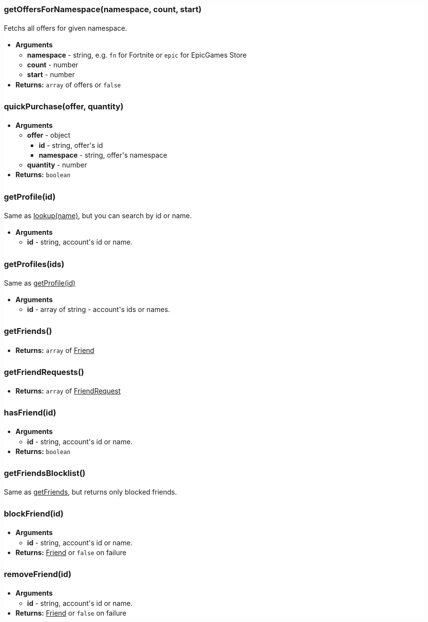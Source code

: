 ### getOffersForNamespace(namespace, count, start)
Fetchs all offers for given namespace.
- **Arguments**
  - **namespace** - string, e.g. `fn` for Fortnite or `epic` for EpicGames Store
  - **count** - number
  - **start** - number
- **Returns:** `array` of offers or `false`

### quickPurchase(offer, quantity)
- **Arguments**
  - **offer** - object
    - **id** - string, offer's id
    - **namespace** - string, offer's namespace
  - **quantity** - number
- **Returns:** `boolean`

### getProfile(id)
Same as [lookup(name)](#lookup-name), but you can search by id or name.
- **Arguments**
  - **id** - string, account's id or name.

### getProfiles(ids)
Same as [getProfile(id)](#getprofile-id)
- **Arguments**
  - **id** - array of string - account's ids or names.

### getFriends()
- **Returns:** `array` of [Friend](./Friend.html)

### getFriendRequests()
- **Returns:** `array` of [FriendRequest](./FriendRequest.html)

### hasFriend(id)
- **Arguments**
  - **id** - string, account's id or name.
- **Returns:** `boolean`

### getFriendsBlocklist()
Same as [getFriends](#getfriends), but returns only blocked friends.

### blockFriend(id)
- **Arguments**
  - **id** - string, account's id or name.
- **Returns:** [Friend](./Friend.html) or `false` on failure

### removeFriend(id)
- **Arguments**
  - **id** - string, account's id or name.
- **Returns:** [Friend](./Friend.html) or `false` on failure
